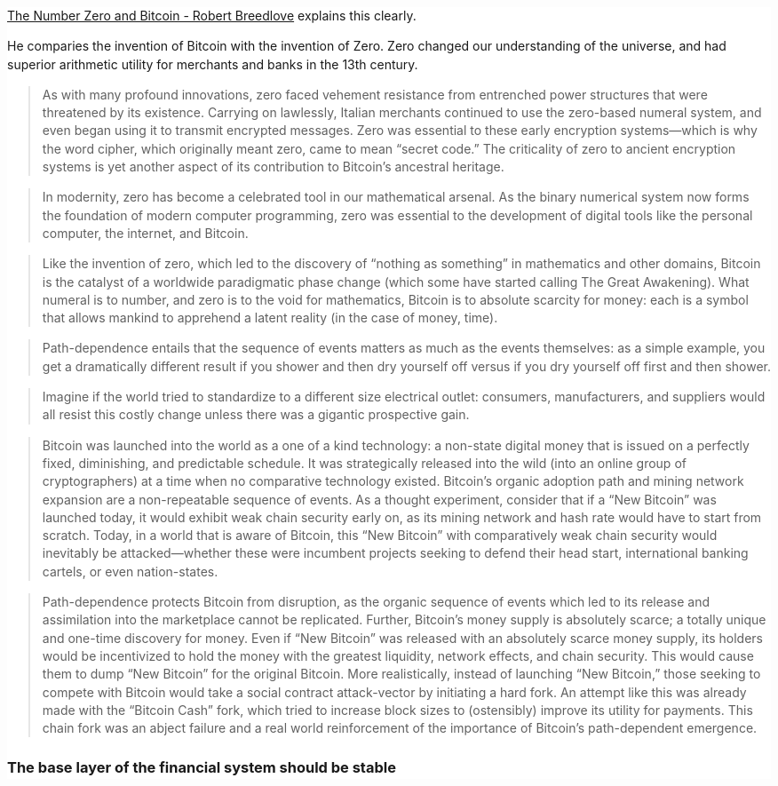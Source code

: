 [The Number Zero and Bitcoin - Robert Breedlove](https://breedlove22.medium.com/the-number-zero-and-bitcoin-4c193336db5b)
 explains this clearly.

He comparies the invention of Bitcoin with the invention of Zero. Zero changed our understanding of the universe, and had superior arithmetic utility for merchants and banks in the 13th century.

> As with many profound innovations, zero faced vehement resistance from entrenched power structures that were threatened by its existence. Carrying on lawlessly, Italian merchants continued to use the zero-based numeral system, and even began using it to transmit encrypted messages. Zero was essential to these early encryption systems—which is why the word cipher, which originally meant zero, came to mean “secret code.” The criticality of zero to ancient encryption systems is yet another aspect of its contribution to Bitcoin’s ancestral heritage.

> In modernity, zero has become a celebrated tool in our mathematical arsenal. As the binary numerical system now forms the foundation of modern computer programming, zero was essential to the development of digital tools like the personal computer, the internet, and Bitcoin.

> Like the invention of zero, which led to the discovery of “nothing as something” in mathematics and other domains, Bitcoin is the catalyst of a worldwide paradigmatic phase change (which some have started calling The Great Awakening). What numeral is to number, and zero is to the void for mathematics, Bitcoin is to absolute scarcity for money: each is a symbol that allows mankind to apprehend a latent reality (in the case of money, time).

> Path-dependence entails that the sequence of events matters as much as the events themselves: as a simple example, you get a dramatically different result if you shower and then dry yourself off versus if you dry yourself off first and then shower.

> Imagine if the world tried to standardize to a different size electrical outlet: consumers, manufacturers, and suppliers would all resist this costly change unless there was a gigantic prospective gain.

> Bitcoin was launched into the world as a one of a kind technology: a non-state digital money that is issued on a perfectly fixed, diminishing, and predictable schedule. It was strategically released into the wild (into an online group of cryptographers) at a time when no comparative technology existed. Bitcoin’s organic adoption path and mining network expansion are a non-repeatable sequence of events. As a thought experiment, consider that if a “New Bitcoin” was launched today, it would exhibit weak chain security early on, as its mining network and hash rate would have to start from scratch. Today, in a world that is aware of Bitcoin, this “New Bitcoin” with comparatively weak chain security would inevitably be attacked—whether these were incumbent projects seeking to defend their head start, international banking cartels, or even nation-states.

> Path-dependence protects Bitcoin from disruption, as the organic sequence of events which led to its release and assimilation into the marketplace cannot be replicated. Further, Bitcoin’s money supply is absolutely scarce; a totally unique and one-time discovery for money. Even if “New Bitcoin” was released with an absolutely scarce money supply, its holders would be incentivized to hold the money with the greatest liquidity, network effects, and chain security. This would cause them to dump “New Bitcoin” for the original Bitcoin. More realistically, instead of launching “New Bitcoin,” those seeking to compete with Bitcoin would take a social contract attack-vector by initiating a hard fork. An attempt like this was already made with the “Bitcoin Cash” fork, which tried to increase block sizes to (ostensibly) improve its utility for payments. This chain fork was an abject failure and a real world reinforcement of the importance of Bitcoin’s path-dependent emergence.

### The base layer of the financial system should be stable
